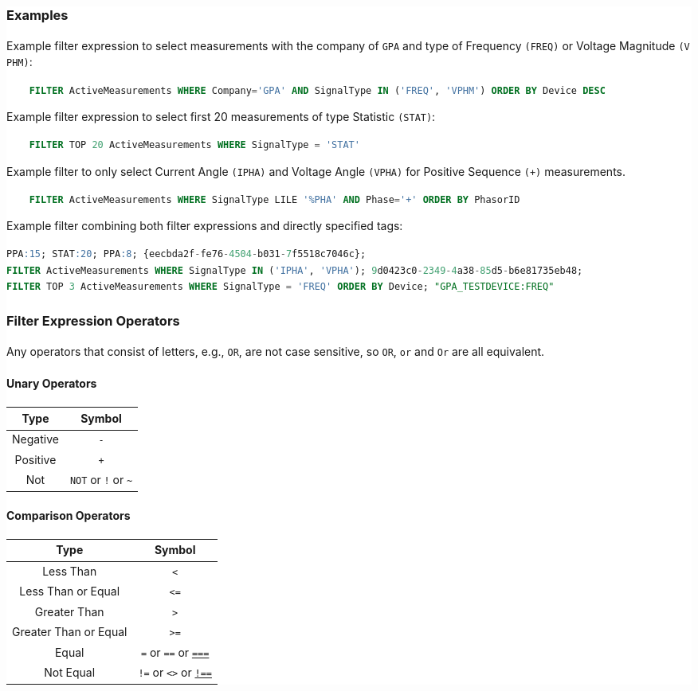 ### Examples

Example filter expression to select measurements with the company of `GPA` and type of Frequency `(FREQ)` or Voltage Magnitude `(VPHM)`:
```sql
    FILTER ActiveMeasurements WHERE Company='GPA' AND SignalType IN ('FREQ', 'VPHM') ORDER BY Device DESC
```

Example filter expression to select first 20 measurements of type Statistic `(STAT)`:
```sql
    FILTER TOP 20 ActiveMeasurements WHERE SignalType = 'STAT'
```

Example filter to only select Current Angle `(IPHA)` and Voltage Angle `(VPHA)` for Positive Sequence `(+)` measurements.
```sql
    FILTER ActiveMeasurements WHERE SignalType LILE '%PHA' AND Phase='+' ORDER BY PhasorID
```

Example filter combining both filter expressions and directly specified tags:

```sql
PPA:15; STAT:20; PPA:8; {eecbda2f-fe76-4504-b031-7f5518c7046c};
FILTER ActiveMeasurements WHERE SignalType IN ('IPHA', 'VPHA'); 9d0423c0-2349-4a38-85d5-b6e81735eb48;
FILTER TOP 3 ActiveMeasurements WHERE SignalType = 'FREQ' ORDER BY Device; "GPA_TESTDEVICE:FREQ"
```

### Filter Expression Operators

Any operators that consist of letters, e.g., `OR`, are not case sensitive, so `OR`, `or` and `Or` are all equivalent.

#### Unary Operators

| Type | Symbol |
| :--: | :----: |
| Negative | `-` |
| Positive | `+` |
| Not | `NOT` or `!` or `~` |

#### Comparison Operators

| Type | Symbol |
| :--: | :----: |
| Less Than | `<` |
| Less Than or Equal | `<=` |
| Greater Than | `>` |
| Greater Than or Equal | `>=` |
| Equal | `=` or `==` or [`===`](#case_sensitive_comparison_operators) |
| Not Equal | `!=` or `<>` or [`!==`](#case_sensitive_comparison_operators) |
